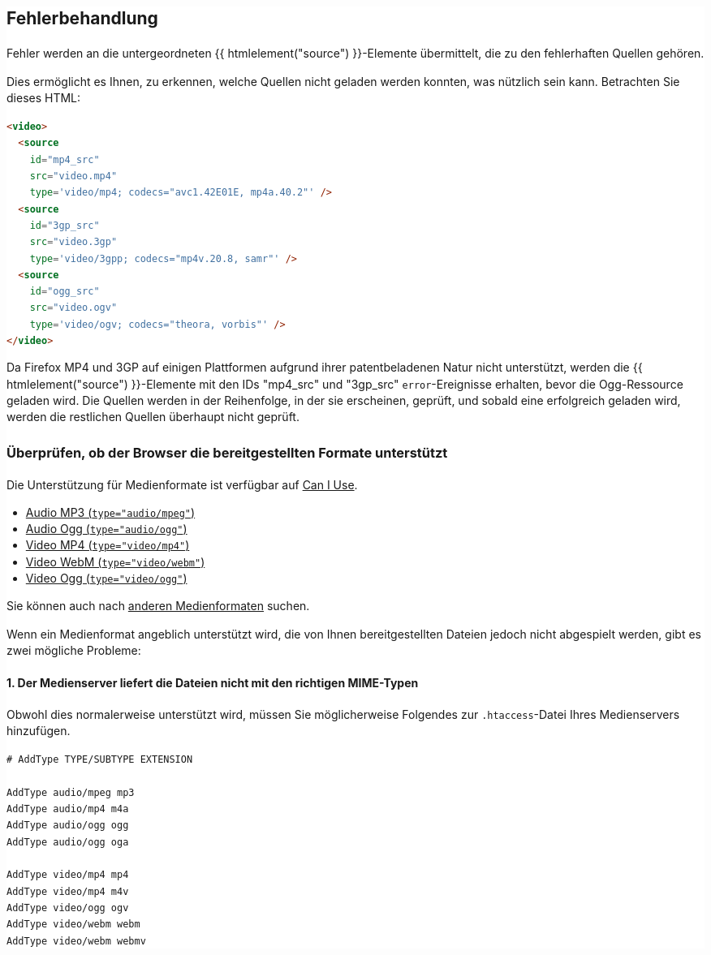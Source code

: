 ## Fehlerbehandlung

Fehler werden an die untergeordneten {{ htmlelement("source") }}-Elemente übermittelt, die zu den fehlerhaften Quellen gehören.

Dies ermöglicht es Ihnen, zu erkennen, welche Quellen nicht geladen werden konnten, was nützlich sein kann. Betrachten Sie dieses HTML:

```html
<video>
  <source
    id="mp4_src"
    src="video.mp4"
    type='video/mp4; codecs="avc1.42E01E, mp4a.40.2"' />
  <source
    id="3gp_src"
    src="video.3gp"
    type='video/3gpp; codecs="mp4v.20.8, samr"' />
  <source
    id="ogg_src"
    src="video.ogv"
    type='video/ogv; codecs="theora, vorbis"' />
</video>
```

Da Firefox MP4 und 3GP auf einigen Plattformen aufgrund ihrer patentbeladenen Natur nicht unterstützt, werden die {{ htmlelement("source") }}-Elemente mit den IDs "mp4_src" und "3gp_src" `error`-Ereignisse erhalten, bevor die Ogg-Ressource geladen wird. Die Quellen werden in der Reihenfolge, in der sie erscheinen, geprüft, und sobald eine erfolgreich geladen wird, werden die restlichen Quellen überhaupt nicht geprüft.

### Überprüfen, ob der Browser die bereitgestellten Formate unterstützt

Die Unterstützung für Medienformate ist verfügbar auf [Can I Use](https://caniuse.com/).

- [Audio MP3 (`type="audio/mpeg"`)](https://caniuse.com/mp3)
- [Audio Ogg (`type="audio/ogg"`)](https://caniuse.com/ogg-vorbis)
- [Video MP4 (`type="video/mp4"`)](https://caniuse.com/mpeg4)
- [Video WebM (`type="video/webm"`)](https://caniuse.com/webm)
- [Video Ogg (`type="video/ogg"`)](https://caniuse.com/ogv)

Sie können auch nach [anderen Medienformaten](/de/docs/Web/Media/Guides/Formats/Containers) suchen.

Wenn ein Medienformat angeblich unterstützt wird, die von Ihnen bereitgestellten Dateien jedoch nicht abgespielt werden, gibt es zwei mögliche Probleme:

#### 1. Der Medienserver liefert die Dateien nicht mit den richtigen MIME-Typen

Obwohl dies normalerweise unterstützt wird, müssen Sie möglicherweise Folgendes zur `.htaccess`-Datei Ihres Medienservers hinzufügen.

```plain
# AddType TYPE/SUBTYPE EXTENSION

AddType audio/mpeg mp3
AddType audio/mp4 m4a
AddType audio/ogg ogg
AddType audio/ogg oga

AddType video/mp4 mp4
AddType video/mp4 m4v
AddType video/ogg ogv
AddType video/webm webm
AddType video/webm webmv
```
